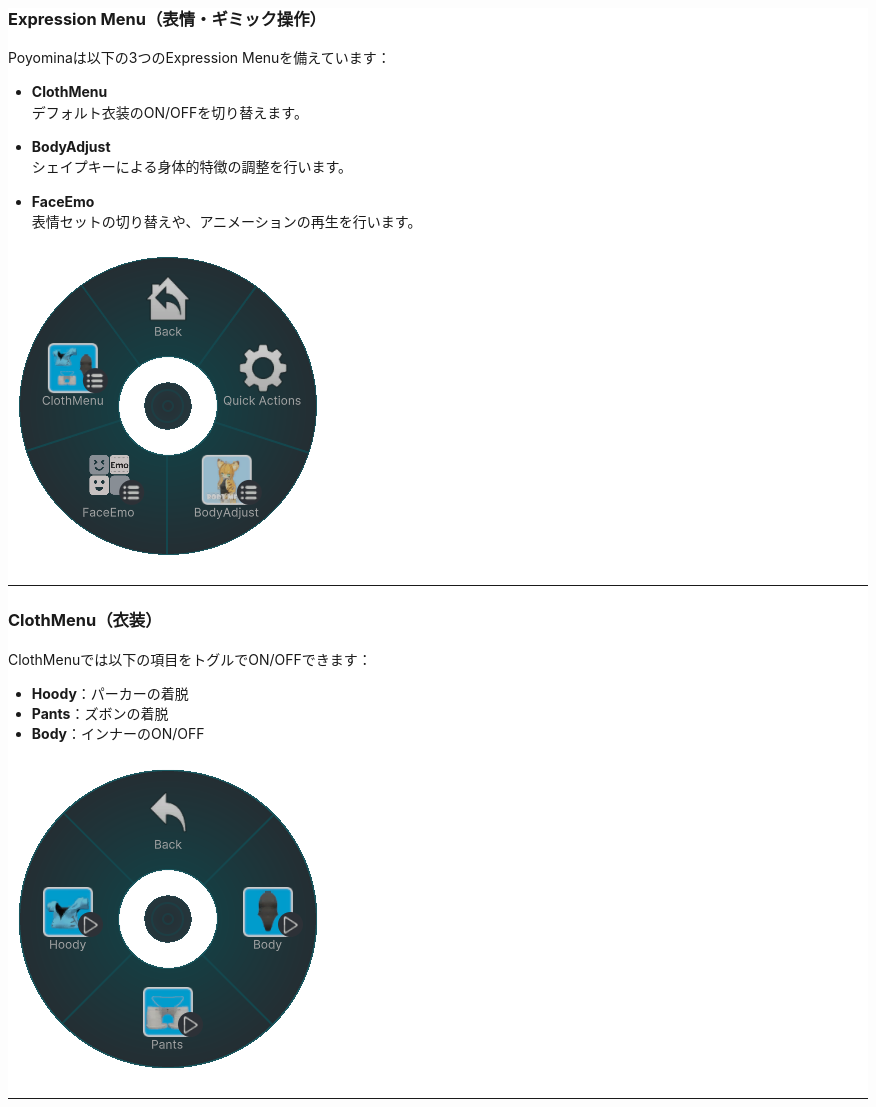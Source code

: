 ### Expression Menu（表情・ギミック操作）

Poyominaは以下の3つのExpression Menuを備えています：

- **ClothMenu**  
  デフォルト衣装のON/OFFを切り替えます。

- **BodyAdjust**  
  シェイプキーによる身体的特徴の調整を行います。

- **FaceEmo**  
  表情セットの切り替えや、アニメーションの再生を行います。

![Expression1](PoyominaManual_Pict/Expression1.png)

---

### ClothMenu（衣装）

ClothMenuでは以下の項目をトグルでON/OFFできます：

- **Hoody**：パーカーの着脱  
- **Pants**：ズボンの着脱  
- **Body**：インナーのON/OFF  

![Expression2](PoyominaManual_Pict/Expression2.png)

---